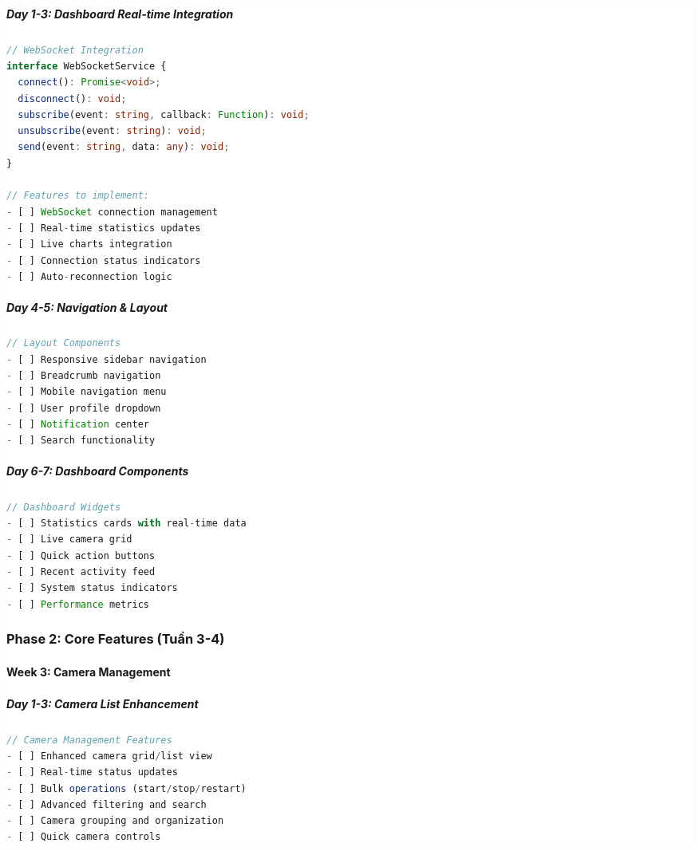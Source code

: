 ##### **Day 1-3: Dashboard Real-time Integration**
```typescript
// WebSocket Integration
interface WebSocketService {
  connect(): Promise<void>;
  disconnect(): void;
  subscribe(event: string, callback: Function): void;
  unsubscribe(event: string): void;
  send(event: string, data: any): void;
}

// Features to implement:
- [ ] WebSocket connection management
- [ ] Real-time statistics updates
- [ ] Live charts integration
- [ ] Connection status indicators
- [ ] Auto-reconnection logic
```

##### **Day 4-5: Navigation & Layout**
```typescript
// Layout Components
- [ ] Responsive sidebar navigation
- [ ] Breadcrumb navigation
- [ ] Mobile navigation menu
- [ ] User profile dropdown
- [ ] Notification center
- [ ] Search functionality
```

##### **Day 6-7: Dashboard Components**
```typescript
// Dashboard Widgets
- [ ] Statistics cards with real-time data
- [ ] Live camera grid
- [ ] Quick action buttons
- [ ] Recent activity feed
- [ ] System status indicators
- [ ] Performance metrics
```

### **Phase 2: Core Features (Tuần 3-4)**

#### **Week 3: Camera Management**

##### **Day 1-3: Camera List Enhancement**
```typescript
// Camera Management Features
- [ ] Enhanced camera grid/list view
- [ ] Real-time status updates
- [ ] Bulk operations (start/stop/restart)
- [ ] Advanced filtering and search
- [ ] Camera grouping and organization
- [ ] Quick camera controls
```
